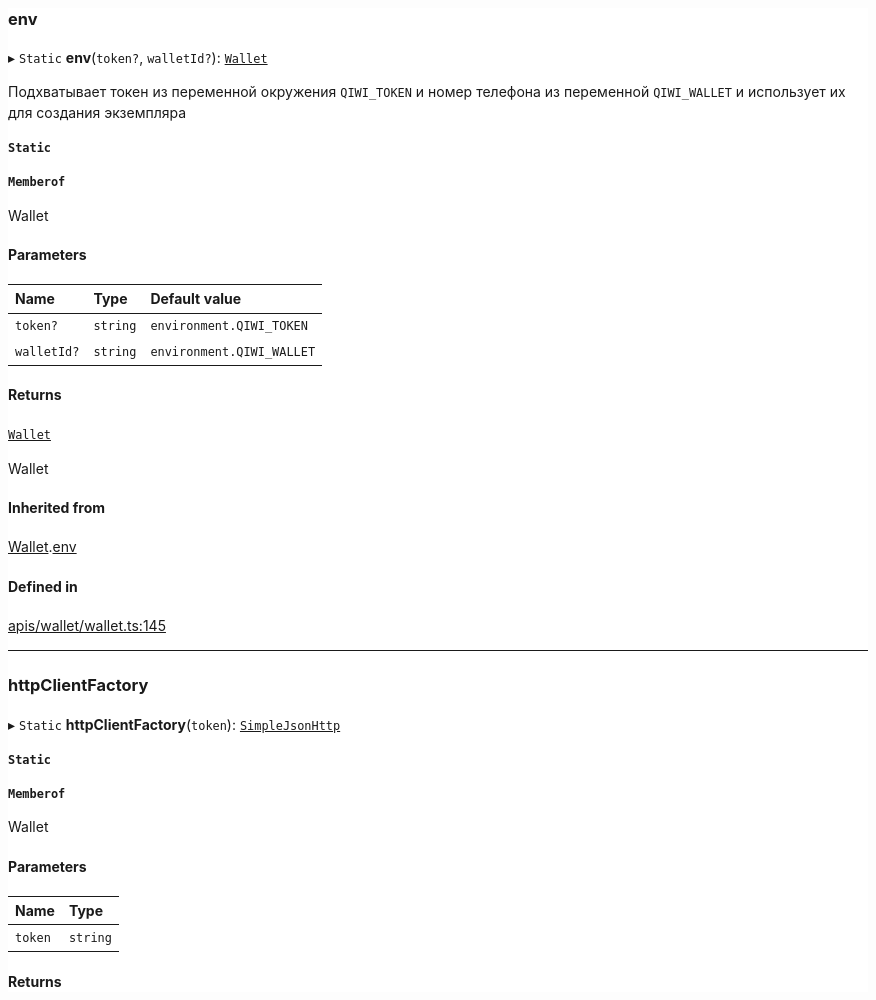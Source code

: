 ### env

▸ `Static` **env**(`token?`, `walletId?`): [`Wallet`](index.QIWI.Wallet.md)

Подхватывает токен из переменной окружения `QIWI_TOKEN` и
номер телефона из переменной `QIWI_WALLET` и использует их
для создания экземпляра

**`Static`**

**`Memberof`**

Wallet

#### Parameters

| Name | Type | Default value |
| :------ | :------ | :------ |
| `token?` | `string` | `environment.QIWI_TOKEN` |
| `walletId?` | `string` | `environment.QIWI_WALLET` |

#### Returns

[`Wallet`](index.QIWI.Wallet.md)

Wallet

#### Inherited from

[Wallet](index.QIWI.Wallet.md).[env](index.QIWI.Wallet.md#env)

#### Defined in

[apis/wallet/wallet.ts:145](https://github.com/AlexXanderGrib/node-qiwi-sdk/blob/501d75e/src/apis/wallet/wallet.ts#L145)

___

### httpClientFactory

▸ `Static` **httpClientFactory**(`token`): [`SimpleJsonHttp`](index.QIWI.SimpleJsonHttp.md)

**`Static`**

**`Memberof`**

Wallet

#### Parameters

| Name | Type |
| :------ | :------ |
| `token` | `string` |

#### Returns
